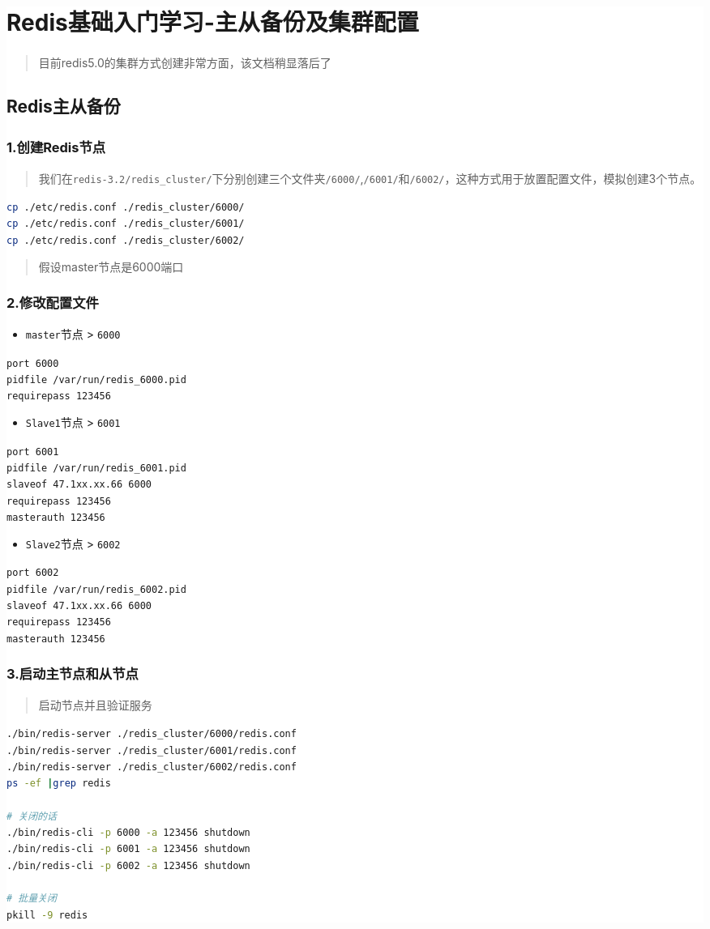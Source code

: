 # Redis基础入门学习-主从备份及集群配置

> 目前redis5.0的集群方式创建非常方面，该文档稍显落后了

## Redis主从备份

### 1.创建Redis节点

> 我们在`redis-3.2/redis_cluster/`下分别创建三个文件夹`/6000/`,`/6001/`和`/6002/`，这种方式用于放置配置文件，模拟创建3个节点。

```bash
cp ./etc/redis.conf ./redis_cluster/6000/
cp ./etc/redis.conf ./redis_cluster/6001/
cp ./etc/redis.conf ./redis_cluster/6002/
```

> 假设master节点是6000端口

### 2.修改配置文件

- `master`节点 > `6000`

```bash
port 6000
pidfile /var/run/redis_6000.pid
requirepass 123456
```

- `Slave1`节点 > `6001`

```bash
port 6001
pidfile /var/run/redis_6001.pid
slaveof 47.1xx.xx.66 6000
requirepass 123456
masterauth 123456
```

- `Slave2`节点 > `6002`

```bash
port 6002
pidfile /var/run/redis_6002.pid
slaveof 47.1xx.xx.66 6000
requirepass 123456
masterauth 123456
```

### 3.启动主节点和从节点

> 启动节点并且验证服务

```bash
./bin/redis-server ./redis_cluster/6000/redis.conf
./bin/redis-server ./redis_cluster/6001/redis.conf
./bin/redis-server ./redis_cluster/6002/redis.conf
ps -ef |grep redis

# 关闭的话
./bin/redis-cli -p 6000 -a 123456 shutdown
./bin/redis-cli -p 6001 -a 123456 shutdown
./bin/redis-cli -p 6002 -a 123456 shutdown

# 批量关闭
pkill -9 redis
```
